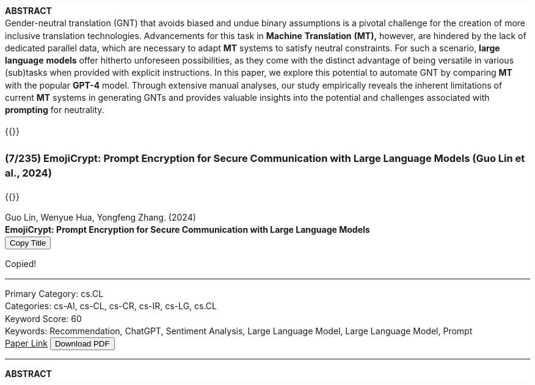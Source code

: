 
**ABSTRACT**  
Gender-neutral translation (GNT) that avoids biased and undue binary assumptions is a pivotal challenge for the creation of more inclusive translation technologies. Advancements for this task in <b>Machine</b> <b>Translation</b> <b>(MT),</b> however, are hindered by the lack of dedicated parallel data, which are necessary to adapt <b>MT</b> systems to satisfy neutral constraints. For such a scenario, <b>large</b> <b>language</b> <b>models</b> offer hitherto unforeseen possibilities, as they come with the distinct advantage of being versatile in various (sub)tasks when provided with explicit instructions. In this paper, we explore this potential to automate GNT by comparing <b>MT</b> with the popular <b>GPT-4</b> model. Through extensive manual analyses, our study empirically reveals the inherent limitations of current <b>MT</b> systems in generating GNTs and provides valuable insights into the potential and challenges associated with <b>prompting</b> for neutrality.

{{</citation>}}


### (7/235) EmojiCrypt: Prompt Encryption for Secure Communication with Large Language Models (Guo Lin et al., 2024)

{{<citation>}}

Guo Lin, Wenyue Hua, Yongfeng Zhang. (2024)  
**EmojiCrypt: Prompt Encryption for Secure Communication with Large Language Models**
<br/>
<button class="copy-to-clipboard" title="EmojiCrypt: Prompt Encryption for Secure Communication with Large Language Models" index=7>
  <span class="copy-to-clipboard-item">Copy Title<span>
</button>
<div class="toast toast-copied toast-index-7 align-items-center text-bg-secondary border-0 position-absolute top-0 end-0" role="alert" aria-live="assertive" aria-atomic="true">
  <div class="d-flex">
    <div class="toast-body">
      Copied!
    </div>
  </div>
</div>

---
Primary Category: cs.CL  
Categories: cs-AI, cs-CL, cs-CR, cs-IR, cs-LG, cs.CL  
Keyword Score: 60  
Keywords: Recommendation, ChatGPT, Sentiment Analysis, Large Language Model, Large Language Model, Prompt  
<a type="button" class="btn btn-outline-primary" href="http://arxiv.org/abs/2402.05868v2" target="_blank" >Paper Link</a>
<button type="button" class="btn btn-outline-primary download-pdf" url="https://arxiv.org/pdf/2402.05868v2.pdf" filename="2402.05868v2.pdf">Download PDF</button>

---


**ABSTRACT**  